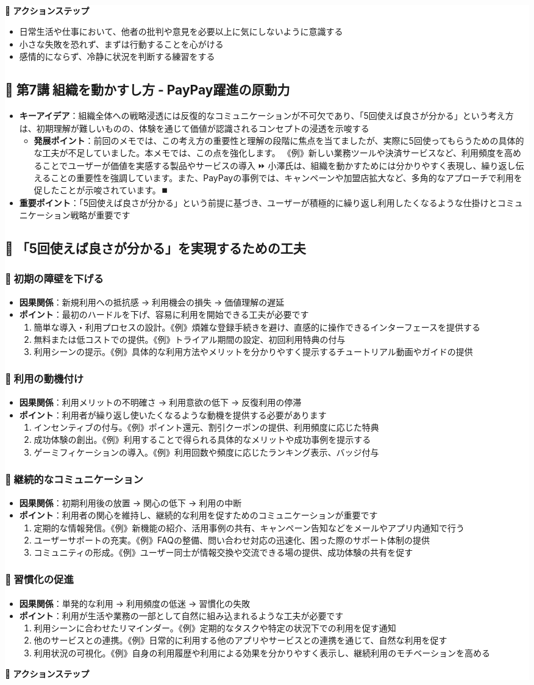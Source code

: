 :rocket: **アクションステップ**

- 日常生活や仕事において、他者の批判や意見を必要以上に気にしないように意識する
- 小さな失敗を恐れず、まずは行動することを心がける
- 感情的にならず、冷静に状況を判断する練習をする

## :large_blue_circle: 第7講 組織を動かすし方 - PayPay躍進の原動力

- **キーアイデア**：組織全体への戦略浸透には反復的なコミュニケーションが不可欠であり、「5回使えば良さが分かる」という考え方は、初期理解が難しいものの、体験を通じて価値が認識されるコンセプトの浸透を示唆する
  - **発展ポイント**：前回のメモでは、この考え方の重要性と理解の段階に焦点を当てましたが、実際に5回使ってもらうための具体的な工夫が不足していました。本メモでは、この点を強化します。
    《例》新しい業務ツールや決済サービスなど、利用頻度を高めることでユーザーが価値を実感する製品やサービスの導入
    :fast_forward: 小澤氏は、組織を動かすためには分かりやすく表現し、繰り返し伝えることの重要性を強調しています。また、PayPayの事例では、キャンペーンや加盟店拡大など、多角的なアプローチで利用を促したことが示唆されています。:stop_button:
- **重要ポイント**：「5回使えば良さが分かる」という前提に基づき、ユーザーが積極的に繰り返し利用したくなるような仕掛けとコミュニケーション戦略が重要です

## :large_blue_circle: 「5回使えば良さが分かる」を実現するための工夫

### :large_blue_diamond: 初期の障壁を下げる

- **因果関係**：新規利用への抵抗感 → 利用機会の損失 → 価値理解の遅延
- **ポイント**：最初のハードルを下げ、容易に利用を開始できる工夫が必要です
  1. 簡単な導入・利用プロセスの設計。《例》煩雑な登録手続きを避け、直感的に操作できるインターフェースを提供する
  2. 無料または低コストでの提供。《例》トライアル期間の設定、初回利用特典の付与
  3. 利用シーンの提示。《例》具体的な利用方法やメリットを分かりやすく提示するチュートリアル動画やガイドの提供

### :large_blue_diamond: 利用の動機付け

- **因果関係**：利用メリットの不明確さ → 利用意欲の低下 → 反復利用の停滞
- **ポイント**：利用者が繰り返し使いたくなるような動機を提供する必要があります
  1. インセンティブの付与。《例》ポイント還元、割引クーポンの提供、利用頻度に応じた特典
  2. 成功体験の創出。《例》利用することで得られる具体的なメリットや成功事例を提示する
  3. ゲーミフィケーションの導入。《例》利用回数や頻度に応じたランキング表示、バッジ付与

### :large_blue_diamond: 継続的なコミュニケーション

- **因果関係**：初期利用後の放置 → 関心の低下 → 利用の中断
- **ポイント**：利用者の関心を維持し、継続的な利用を促すためのコミュニケーションが重要です
  1. 定期的な情報発信。《例》新機能の紹介、活用事例の共有、キャンペーン告知などをメールやアプリ内通知で行う
  2. ユーザーサポートの充実。《例》FAQの整備、問い合わせ対応の迅速化、困った際のサポート体制の提供
  3. コミュニティの形成。《例》ユーザー同士が情報交換や交流できる場の提供、成功体験の共有を促す

### :large_blue_diamond: 習慣化の促進

- **因果関係**：単発的な利用 → 利用頻度の低迷 → 習慣化の失敗
- **ポイント**：利用が生活や業務の一部として自然に組み込まれるような工夫が必要です
  1. 利用シーンに合わせたリマインダー。《例》定期的なタスクや特定の状況下での利用を促す通知
  2. 他のサービスとの連携。《例》日常的に利用する他のアプリやサービスとの連携を通じて、自然な利用を促す
  3. 利用状況の可視化。《例》自身の利用履歴や利用による効果を分かりやすく表示し、継続利用のモチベーションを高める

:rocket: **アクションステップ**
